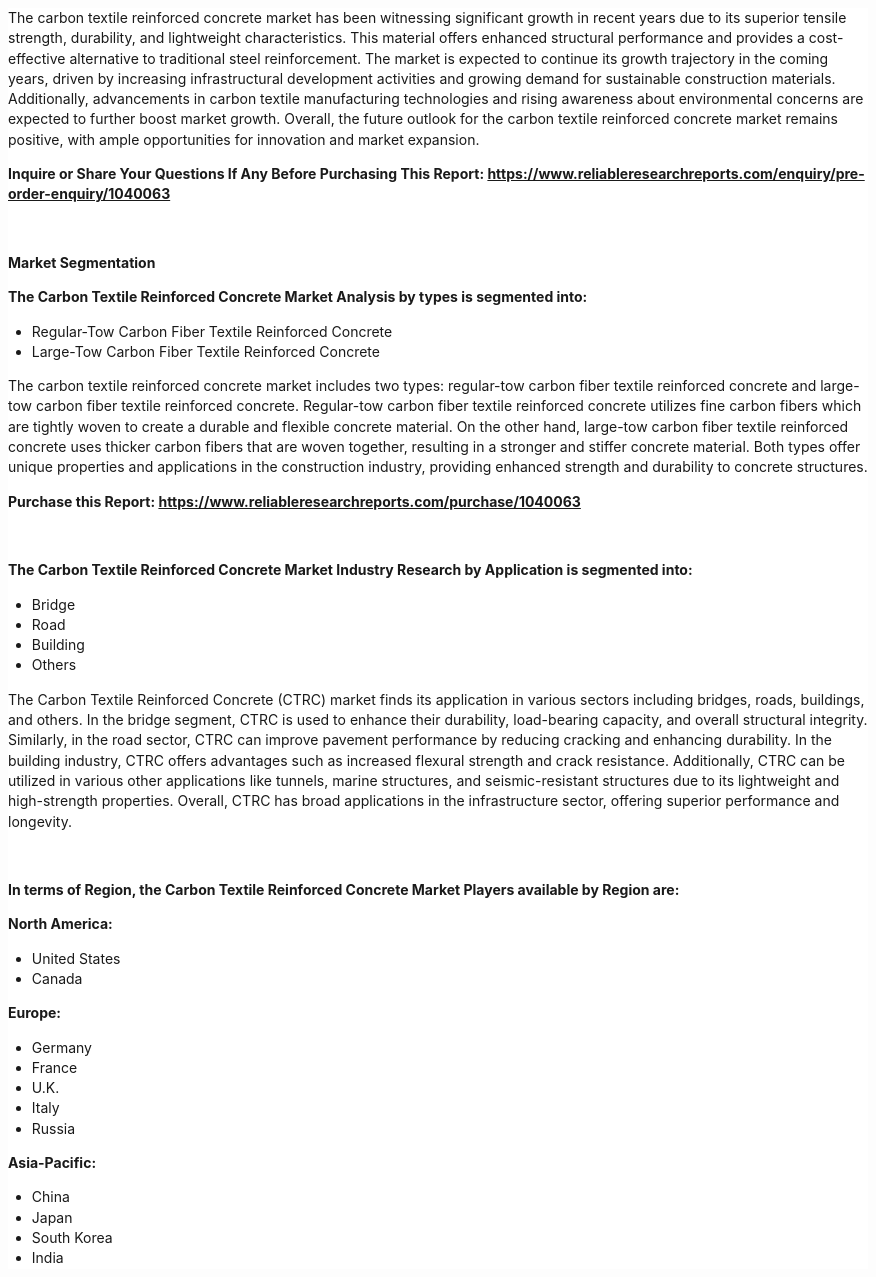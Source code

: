 <p><p>The carbon textile reinforced concrete market has been witnessing significant growth in recent years due to its superior tensile strength, durability, and lightweight characteristics. This material offers enhanced structural performance and provides a cost-effective alternative to traditional steel reinforcement. The market is expected to continue its growth trajectory in the coming years, driven by increasing infrastructural development activities and growing demand for sustainable construction materials. Additionally, advancements in carbon textile manufacturing technologies and rising awareness about environmental concerns are expected to further boost market growth. Overall, the future outlook for the carbon textile reinforced concrete market remains positive, with ample opportunities for innovation and market expansion.</p></p>
<p><strong>Inquire or Share Your Questions If Any Before Purchasing This Report: <a href="https://www.reliableresearchreports.com/enquiry/pre-order-enquiry/1040063">https://www.reliableresearchreports.com/enquiry/pre-order-enquiry/1040063</a></strong></p>
<p>&nbsp;</p>
<p><strong>Market Segmentation</strong></p>
<p><strong>The Carbon Textile Reinforced Concrete Market Analysis by types is segmented into:</strong></p>
<p><ul><li>Regular-Tow Carbon Fiber Textile Reinforced Concrete</li><li>Large-Tow Carbon Fiber Textile Reinforced Concrete</li></ul></p>
<p><p>The carbon textile reinforced concrete market includes two types: regular-tow carbon fiber textile reinforced concrete and large-tow carbon fiber textile reinforced concrete. Regular-tow carbon fiber textile reinforced concrete utilizes fine carbon fibers which are tightly woven to create a durable and flexible concrete material. On the other hand, large-tow carbon fiber textile reinforced concrete uses thicker carbon fibers that are woven together, resulting in a stronger and stiffer concrete material. Both types offer unique properties and applications in the construction industry, providing enhanced strength and durability to concrete structures.</p></p>
<p><strong>Purchase this Report:&nbsp;<a href="https://www.reliableresearchreports.com/purchase/1040063">https://www.reliableresearchreports.com/purchase/1040063</a></strong></p>
<p>&nbsp;</p>
<p><strong>The Carbon Textile Reinforced Concrete Market Industry Research by Application is segmented into:</strong></p>
<p><ul><li>Bridge</li><li>Road</li><li>Building</li><li>Others</li></ul></p>
<p><p>The Carbon Textile Reinforced Concrete (CTRC) market finds its application in various sectors including bridges, roads, buildings, and others. In the bridge segment, CTRC is used to enhance their durability, load-bearing capacity, and overall structural integrity. Similarly, in the road sector, CTRC can improve pavement performance by reducing cracking and enhancing durability. In the building industry, CTRC offers advantages such as increased flexural strength and crack resistance. Additionally, CTRC can be utilized in various other applications like tunnels, marine structures, and seismic-resistant structures due to its lightweight and high-strength properties. Overall, CTRC has broad applications in the infrastructure sector, offering superior performance and longevity.</p></p>
<p>&nbsp;</p>
<p><strong>In terms of Region, the Carbon Textile Reinforced Concrete Market Players available by Region are:</strong></p>
<p>
    <p> <strong> North America: </strong>
        <ul>
            <li>United States</li>
            <li>Canada</li>
        </ul>
        </p> 
    <p> <strong> Europe: </strong>
        <ul>
            <li>Germany</li>
            <li>France</li>
            <li>U.K.</li>
            <li>Italy</li>
            <li>Russia</li>
        </ul>
        </p> 
    <p> <strong> Asia-Pacific: </strong>
        <ul>
            <li>China</li>
            <li>Japan</li>
            <li>South Korea</li>
            <li>India</li>